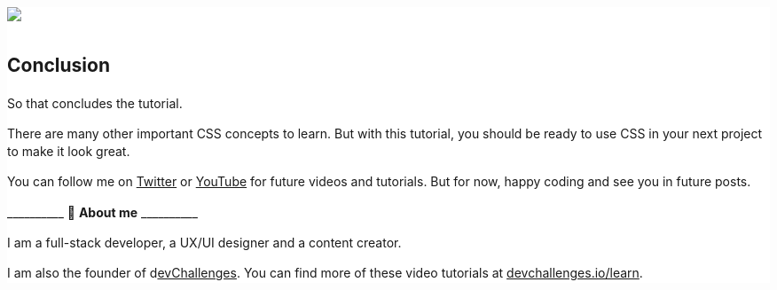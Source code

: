 ![](https://www.freecodecamp.org/news/content/images/2021/02/572lkbb2j8npxn7isifq.png)

## Conclusion

So that concludes the tutorial.

There are many other important CSS concepts to learn. But with this tutorial, you should be ready to use CSS in your next project to make it look great.

You can follow me on [Twitter](https://twitter.com/thunghiemdinh) or [YouTube](https://www.youtube.com/c/thunghiem) for future videos and tutorials. But for now, happy coding and see you in future posts.

\_\_\_\_\_\_\_\_\_\_ 👋 **About me** \_\_\_\_\_\_\_\_\_\_

I am a full\-stack developer, a UX/UI designer and a content creator.

I am also the founder of d[evChallenges](https://devchallenges.io/). You can find more of these video tutorials at [devchallenges.io/learn](https://devchallenges.io/learn).
